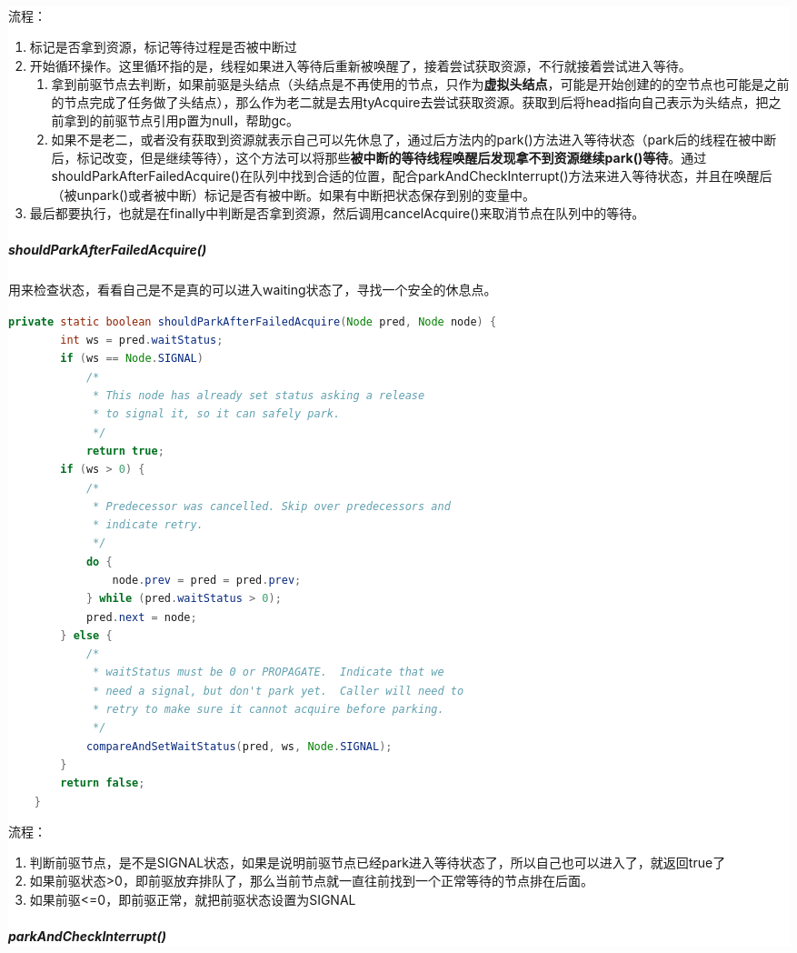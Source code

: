 流程：

1. 标记是否拿到资源，标记等待过程是否被中断过
2. 开始循环操作。这里循环指的是，线程如果进入等待后重新被唤醒了，接着尝试获取资源，不行就接着尝试进入等待。
   1. 拿到前驱节点去判断，如果前驱是头结点（头结点是不再使用的节点，只作为**虚拟头结点**，可能是开始创建的的空节点也可能是之前的节点完成了任务做了头结点），那么作为老二就是去用tyAcquire去尝试获取资源。获取到后将head指向自己表示为头结点，把之前拿到的前驱节点引用p置为null，帮助gc。
   2. 如果不是老二，或者没有获取到资源就表示自己可以先休息了，通过后方法内的park()方法进入等待状态（park后的线程在被中断后，标记改变，但是继续等待），这个方法可以将那些**被中断的等待线程唤醒后发现拿不到资源继续park()等待**。通过shouldParkAfterFailedAcquire()在队列中找到合适的位置，配合parkAndCheckInterrupt()方法来进入等待状态，并且在唤醒后（被unpark()或者被中断）标记是否有被中断。如果有中断把状态保存到别的变量中。
3. 最后都要执行，也就是在finally中判断是否拿到资源，然后调用cancelAcquire()来取消节点在队列中的等待。

##### shouldParkAfterFailedAcquire()

用来检查状态，看看自己是不是真的可以进入waiting状态了，寻找一个安全的休息点。

~~~java
private static boolean shouldParkAfterFailedAcquire(Node pred, Node node) {
        int ws = pred.waitStatus;
        if (ws == Node.SIGNAL)
            /*
             * This node has already set status asking a release
             * to signal it, so it can safely park.
             */
            return true;
        if (ws > 0) {
            /*
             * Predecessor was cancelled. Skip over predecessors and
             * indicate retry.
             */
            do {
                node.prev = pred = pred.prev;
            } while (pred.waitStatus > 0);
            pred.next = node;
        } else {
            /*
             * waitStatus must be 0 or PROPAGATE.  Indicate that we
             * need a signal, but don't park yet.  Caller will need to
             * retry to make sure it cannot acquire before parking.
             */
            compareAndSetWaitStatus(pred, ws, Node.SIGNAL);
        }
        return false;
    }
~~~

流程：

1. 判断前驱节点，是不是SIGNAL状态，如果是说明前驱节点已经park进入等待状态了，所以自己也可以进入了，就返回true了
2. 如果前驱状态>0，即前驱放弃排队了，那么当前节点就一直往前找到一个正常等待的节点排在后面。
3. 如果前驱<=0，即前驱正常，就把前驱状态设置为SIGNAL



##### parkAndCheckInterrupt()

